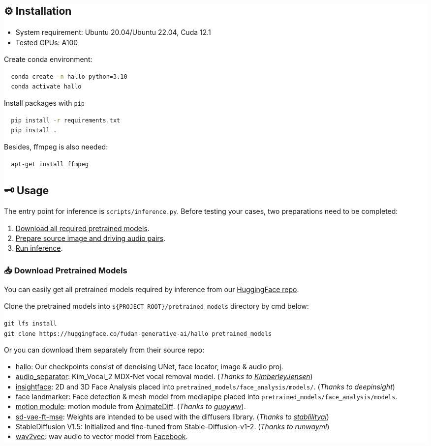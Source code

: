 ## ⚙️ Installation

- System requirement: Ubuntu 20.04/Ubuntu 22.04, Cuda 12.1
- Tested GPUs: A100

Create conda environment:

```bash
  conda create -n hallo python=3.10
  conda activate hallo
```

Install packages with `pip`

```bash
  pip install -r requirements.txt
  pip install .
```

Besides, ffmpeg is also needed:
```bash
  apt-get install ffmpeg
```

## 🗝️️ Usage

The entry point for inference is `scripts/inference.py`. Before testing your cases, two preparations need to be completed:

1. [Download all required pretrained models](#download-pretrained-models).
2. [Prepare source image and driving audio pairs](#prepare-inference-data).
3. [Run inference](#run-inference).

### 📥 Download Pretrained Models

You can easily get all pretrained models required by inference from our [HuggingFace repo](https://huggingface.co/fudan-generative-ai/hallo).

Clone the pretrained models into `${PROJECT_ROOT}/pretrained_models` directory by cmd below:

```shell
git lfs install
git clone https://huggingface.co/fudan-generative-ai/hallo pretrained_models
```

Or you can download them separately from their source repo:

- [hallo](https://huggingface.co/fudan-generative-ai/hallo/tree/main/hallo): Our checkpoints consist of denoising UNet, face locator, image & audio proj.
- [audio_separator](https://huggingface.co/huangjackson/Kim_Vocal_2): Kim\_Vocal\_2 MDX-Net vocal removal model. (_Thanks to [KimberleyJensen](https://github.com/KimberleyJensen)_)
- [insightface](https://github.com/deepinsight/insightface/tree/master/python-package#model-zoo): 2D and 3D Face Analysis placed into `pretrained_models/face_analysis/models/`. (_Thanks to deepinsight_)
- [face landmarker](https://storage.googleapis.com/mediapipe-models/face_landmarker/face_landmarker/float16/1/face_landmarker.task): Face detection & mesh model from [mediapipe](https://ai.google.dev/edge/mediapipe/solutions/vision/face_landmarker#models) placed into `pretrained_models/face_analysis/models`.
- [motion module](https://github.com/guoyww/AnimateDiff/blob/main/README.md#202309-animatediff-v2): motion module from [AnimateDiff](https://github.com/guoyww/AnimateDiff). (_Thanks to [guoyww](https://github.com/guoyww)_).
- [sd-vae-ft-mse](https://huggingface.co/stabilityai/sd-vae-ft-mse): Weights are intended to be used with the diffusers library. (_Thanks to [stablilityai](https://huggingface.co/stabilityai)_)
- [StableDiffusion V1.5](https://huggingface.co/runwayml/stable-diffusion-v1-5): Initialized and fine-tuned from Stable-Diffusion-v1-2. (_Thanks to [runwayml](https://huggingface.co/runwayml)_)
- [wav2vec](https://huggingface.co/facebook/wav2vec2-base-960h): wav audio to vector model from [Facebook](https://huggingface.co/facebook/wav2vec2-base-960h).
